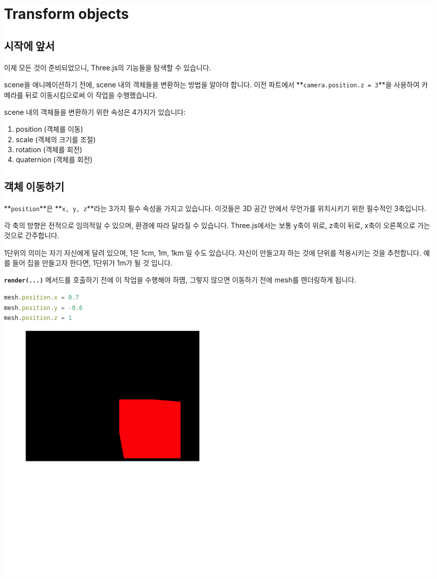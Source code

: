 # Transform objects

## 시작에 앞서

이제 모든 것이 준비되었으니, Three.js의 기능들을 탐색할 수 있습니다.

scene을 애니메이션하기 전에, scene 내의 객체들을 변환하는 방법을 알아야 합니다. 이전 파트에서 **`camera.position.z = 3`**을 사용하여 카메라를 뒤로 이동시킴으로써 이 작업을 수행했습니다.

scene 내의 객체들을 변환하기 위한 속성은 4가지가 있습니다:

1. position (객체를 이동)
2. scale (객체의 크기를 조절)
3. rotation (객체를 회전)
4. quaternion (객체를 회전)

## 객체 이동하기

**`position`**은 **`x, y, z`**라는 3가지 필수 속성을 가지고 있습니다. 이것들은 3D 공간 안에서 무언가를 위치시키기 위한 필수적인 3축입니다.

각 축의 방향은 전적으로 임의적일 수 있으며, 환경에 따라 달라질 수 있습니다. Three.js에서는 보통 y축이 위로, z축이 뒤로, x축이 오른쪽으로 가는 것으로 간주합니다.

1단위의 의미는 자기 자신에게 달려 있으며, 1은 1cm, 1m, 1km 일 수도 있습니다. 자신이 만들고자 하는 것에 단위를 적용시키는 것을 추천합니다. 예를 들어 집을 만들고자 한다면, 1단위가 1m가 될 것 입니다.

**`render(...)`** 메서드를 호출하기 전에 이 작업을 수행해야 하몀, 그렇지 않으면 이동하기 전에 mesh를 렌더링하게 됩니다.

```javascript
mesh.position.x = 0.7
mesh.position.y = -0.6
mesh.position.z = 1
```

<figure><img src="../.gitbook/assets/image (4) (1).png" alt=""><figcaption></figcaption></figure>
